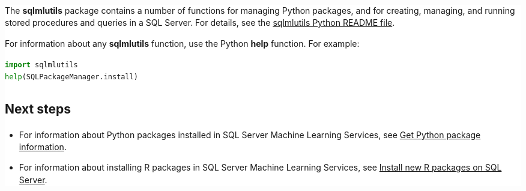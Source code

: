The **sqlmlutils** package contains a number of functions for managing Python packages, and for creating, managing, and running stored procedures and queries in a SQL Server. For details, see the [sqlmlutils Python README file](https://github.com/microsoft/sqlmlutils/tree/master/Python).

For information about any **sqlmlutils** function, use the Python **help** function. For example:

```Python
import sqlmlutils
help(SQLPackageManager.install)
```

## Next steps

+ For information about Python packages installed in SQL Server Machine Learning Services, see [Get Python package information](../package-management/python-package-information.md).

+ For information about installing R packages in SQL Server Machine Learning Services, see [Install new R packages on SQL Server](install-additional-r-packages-on-sql-server.md).
